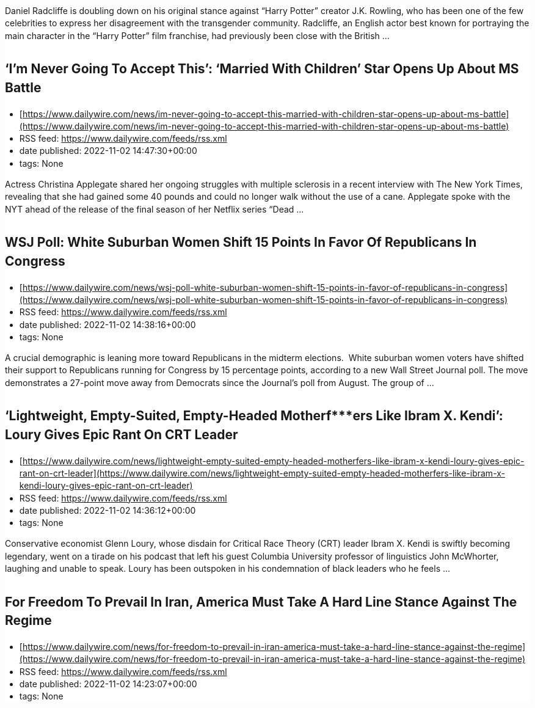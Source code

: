 Daniel Radcliffe is doubling down on his original stance against “Harry Potter” creator J.K. Rowling, who has been one of the few celebrities to express her disagreement with the transgender community. Radcliffe, an English actor best known for portraying the main character in the “Harry Potter” film franchise, had previously been close with the British ...

## ‘I’m Never Going To Accept This’: ‘Married With Children’ Star Opens Up About MS Battle
 - [https://www.dailywire.com/news/im-never-going-to-accept-this-married-with-children-star-opens-up-about-ms-battle](https://www.dailywire.com/news/im-never-going-to-accept-this-married-with-children-star-opens-up-about-ms-battle)
 - RSS feed: https://www.dailywire.com/feeds/rss.xml
 - date published: 2022-11-02 14:47:30+00:00
 - tags: None

Actress Christina Applegate shared her ongoing struggles with multiple sclerosis in a recent interview with The New York Times, revealing that she had gained some 40 pounds and could no longer walk without the use of a cane. Applegate spoke with the NYT ahead of the release of the final season of her Netflix series &#8220;Dead ...

## WSJ Poll: White Suburban Women Shift 15 Points In Favor Of Republicans In Congress
 - [https://www.dailywire.com/news/wsj-poll-white-suburban-women-shift-15-points-in-favor-of-republicans-in-congress](https://www.dailywire.com/news/wsj-poll-white-suburban-women-shift-15-points-in-favor-of-republicans-in-congress)
 - RSS feed: https://www.dailywire.com/feeds/rss.xml
 - date published: 2022-11-02 14:38:16+00:00
 - tags: None

A crucial demographic is leaning more toward Republicans in the midterm elections.  White suburban women voters have shifted their support to Republicans running for Congress by 15 percentage points, according to a new Wall Street Journal poll. The move demonstrates a 27-point move away from Democrats since the Journal’s poll from August. The group of ...

## ‘Lightweight, Empty-Suited, Empty-Headed Motherf***ers Like Ibram X. Kendi’: Loury Gives Epic Rant On CRT Leader
 - [https://www.dailywire.com/news/lightweight-empty-suited-empty-headed-motherfers-like-ibram-x-kendi-loury-gives-epic-rant-on-crt-leader](https://www.dailywire.com/news/lightweight-empty-suited-empty-headed-motherfers-like-ibram-x-kendi-loury-gives-epic-rant-on-crt-leader)
 - RSS feed: https://www.dailywire.com/feeds/rss.xml
 - date published: 2022-11-02 14:36:12+00:00
 - tags: None

Conservative economist Glenn Loury, whose disdain for Critical Race Theory (CRT) leader Ibram X. Kendi is swiftly becoming legendary, went on a tirade on his podcast that left his guest Columbia University professor of linguistics John McWhorter, laughing and unable to speak. Loury has been outspoken in his condemnation of black leaders who he feels ...

## For Freedom To Prevail In Iran, America Must Take A Hard Line Stance Against The Regime
 - [https://www.dailywire.com/news/for-freedom-to-prevail-in-iran-america-must-take-a-hard-line-stance-against-the-regime](https://www.dailywire.com/news/for-freedom-to-prevail-in-iran-america-must-take-a-hard-line-stance-against-the-regime)
 - RSS feed: https://www.dailywire.com/feeds/rss.xml
 - date published: 2022-11-02 14:23:07+00:00
 - tags: None

